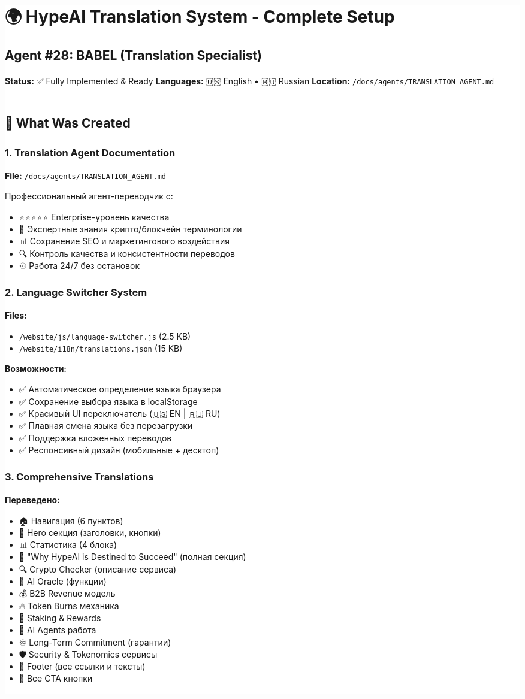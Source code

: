 # 🌍 HypeAI Translation System - Complete Setup

## Agent #28: BABEL (Translation Specialist)

**Status:** ✅ Fully Implemented & Ready
**Languages:** 🇺🇸 English • 🇷🇺 Russian
**Location:** `/docs/agents/TRANSLATION_AGENT.md`

---

## 🎯 What Was Created

### 1. Translation Agent Documentation
**File:** `/docs/agents/TRANSLATION_AGENT.md`

Профессиональный агент-переводчик с:
- ⭐⭐⭐⭐⭐ Enterprise-уровень качества
- 🧠 Экспертные знания крипто/блокчейн терминологии
- 📊 Сохранение SEO и маркетингового воздействия
- 🔍 Контроль качества и консистентности переводов
- ♾️ Работа 24/7 без остановок

### 2. Language Switcher System
**Files:**
- `/website/js/language-switcher.js` (2.5 KB)
- `/website/i18n/translations.json` (15 KB)

**Возможности:**
- ✅ Автоматическое определение языка браузера
- ✅ Сохранение выбора языка в localStorage
- ✅ Красивый UI переключатель (🇺🇸 EN | 🇷🇺 RU)
- ✅ Плавная смена языка без перезагрузки
- ✅ Поддержка вложенных переводов
- ✅ Респонсивный дизайн (мобильные + десктоп)

### 3. Comprehensive Translations
**Переведено:**
- 🏠 Навигация (6 пунктов)
- 🚀 Hero секция (заголовки, кнопки)
- 📊 Статистика (4 блока)
- 💎 "Why HypeAI is Destined to Succeed" (полная секция)
- 🔍 Crypto Checker (описание сервиса)
- 🔮 AI Oracle (функции)
- 💰 B2B Revenue модель
- 🔥 Token Burns механика
- 💎 Staking & Rewards
- 🤖 AI Agents работа
- ♾️ Long-Term Commitment (гарантии)
- 🛡️ Security & Tokenomics сервисы
- 📱 Footer (все ссылки и тексты)
- 🎯 Все CTA кнопки

---